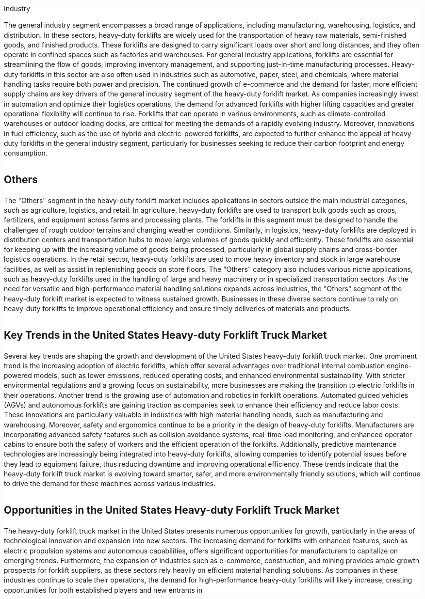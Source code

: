 Industry</h2> <p>The general industry segment encompasses a broad range of applications, including manufacturing, warehousing, logistics, and distribution. In these sectors, heavy-duty forklifts are widely used for the transportation of heavy raw materials, semi-finished goods, and finished products. These forklifts are designed to carry significant loads over short and long distances, and they often operate in confined spaces such as factories and warehouses. For general industry applications, forklifts are essential for streamlining the flow of goods, improving inventory management, and supporting just-in-time manufacturing processes. Heavy-duty forklifts in this sector are also often used in industries such as automotive, paper, steel, and chemicals, where material handling tasks require both power and precision. The continued growth of e-commerce and the demand for faster, more efficient supply chains are key drivers of the general industry segment of the heavy-duty forklift market. As companies increasingly invest in automation and optimize their logistics operations, the demand for advanced forklifts with higher lifting capacities and greater operational flexibility will continue to rise. Forklifts that can operate in various environments, such as climate-controlled warehouses or outdoor loading docks, are critical for meeting the demands of a rapidly evolving industry. Moreover, innovations in fuel efficiency, such as the use of hybrid and electric-powered forklifts, are expected to further enhance the appeal of heavy-duty forklifts in the general industry segment, particularly for businesses seeking to reduce their carbon footprint and energy consumption.</p> <h2>Others</h2> <p>The "Others" segment in the heavy-duty forklift market includes applications in sectors outside the main industrial categories, such as agriculture, logistics, and retail. In agriculture, heavy-duty forklifts are used to transport bulk goods such as crops, fertilizers, and equipment across farms and processing plants. The forklifts in this segment must be designed to handle the challenges of rough outdoor terrains and changing weather conditions. Similarly, in logistics, heavy-duty forklifts are deployed in distribution centers and transportation hubs to move large volumes of goods quickly and efficiently. These forklifts are essential for keeping up with the increasing volume of goods being processed, particularly in global supply chains and cross-border logistics operations. In the retail sector, heavy-duty forklifts are used to move heavy inventory and stock in large warehouse facilities, as well as assist in replenishing goods on store floors. The "Others" category also includes various niche applications, such as heavy-duty forklifts used in the handling of large and heavy machinery or in specialized transportation sectors. As the need for versatile and high-performance material handling solutions expands across industries, the "Others" segment of the heavy-duty forklift market is expected to witness sustained growth. Businesses in these diverse sectors continue to rely on heavy-duty forklifts to improve operational efficiency and ensure timely deliveries of materials and products.</p> <h2>Key Trends in the United States Heavy-duty Forklift Truck Market</h2> <p>Several key trends are shaping the growth and development of the United States heavy-duty forklift truck market. One prominent trend is the increasing adoption of electric forklifts, which offer several advantages over traditional internal combustion engine-powered models, such as lower emissions, reduced operating costs, and enhanced environmental sustainability. With stricter environmental regulations and a growing focus on sustainability, more businesses are making the transition to electric forklifts in their operations. Another trend is the growing use of automation and robotics in forklift operations. Automated guided vehicles (AGVs) and autonomous forklifts are gaining traction as companies seek to enhance their efficiency and reduce labor costs. These innovations are particularly valuable in industries with high material handling needs, such as manufacturing and warehousing. Moreover, safety and ergonomics continue to be a priority in the design of heavy-duty forklifts. Manufacturers are incorporating advanced safety features such as collision avoidance systems, real-time load monitoring, and enhanced operator cabins to ensure both the safety of workers and the efficient operation of the forklifts. Additionally, predictive maintenance technologies are increasingly being integrated into heavy-duty forklifts, allowing companies to identify potential issues before they lead to equipment failure, thus reducing downtime and improving operational efficiency. These trends indicate that the heavy-duty forklift truck market is evolving toward smarter, safer, and more environmentally friendly solutions, which will continue to drive the demand for these machines across various industries.</p> <h2>Opportunities in the United States Heavy-duty Forklift Truck Market</h2> <p>The heavy-duty forklift truck market in the United States presents numerous opportunities for growth, particularly in the areas of technological innovation and expansion into new sectors. The increasing demand for forklifts with enhanced features, such as electric propulsion systems and autonomous capabilities, offers significant opportunities for manufacturers to capitalize on emerging trends. Furthermore, the expansion of industries such as e-commerce, construction, and mining provides ample growth prospects for forklift suppliers, as these sectors rely heavily on efficient material handling solutions. As companies in these industries continue to scale their operations, the demand for high-performance heavy-duty forklifts will likely increase, creating opportunities for both established players and new entrants in